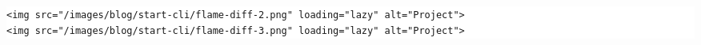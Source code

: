     <img src="/images/blog/start-cli/flame-diff-2.png" loading="lazy" alt="Project">
    <img src="/images/blog/start-cli/flame-diff-3.png" loading="lazy" alt="Project">
  </div>
</div>
